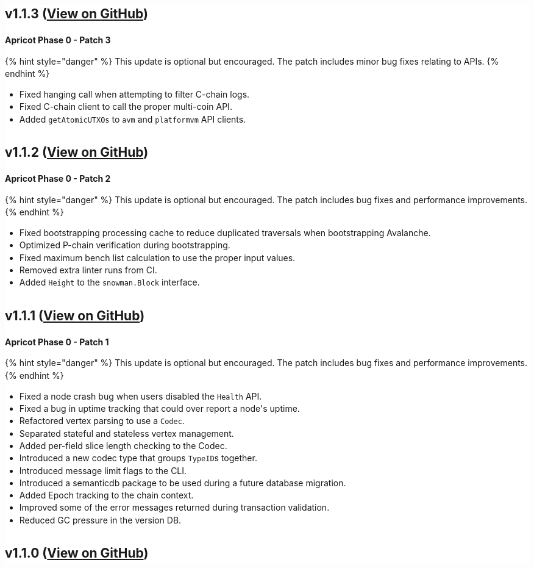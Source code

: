 ## v1.1.3 \([View on GitHub](https://github.com/ava-labs/avalanchego/tree/v1.1.3)\)

**Apricot Phase 0 - Patch 3**

{% hint style="danger" %}
This update is optional but encouraged. The patch includes minor bug fixes relating to APIs.
{% endhint %}

* Fixed hanging call when attempting to filter C-chain logs.
* Fixed C-chain client to call the proper multi-coin API.
* Added `getAtomicUTXOs` to `avm` and `platformvm` API clients.

## v1.1.2 \([View on GitHub](https://github.com/ava-labs/avalanchego/releases/tag/v1.1.2)\)

**Apricot Phase 0 - Patch 2**

{% hint style="danger" %}
This update is optional but encouraged. The patch includes bug fixes and performance improvements.
{% endhint %}

* Fixed bootstrapping processing cache to reduce duplicated traversals when bootstrapping Avalanche.
* Optimized P-chain verification during bootstrapping.
* Fixed maximum bench list calculation to use the proper input values.
* Removed extra linter runs from CI.
* Added `Height` to the `snowman.Block` interface.

## v1.1.1 \([View on GitHub](https://github.com/ava-labs/avalanchego/releases/tag/v1.1.1)\)

**Apricot Phase 0 - Patch 1**

{% hint style="danger" %}
This update is optional but encouraged. The patch includes bug fixes and performance improvements.
{% endhint %}

* Fixed a node crash bug when users disabled the `Health` API.
* Fixed a bug in uptime tracking that could over report a node's uptime.
* Refactored vertex parsing to use a `Codec`.
* Separated stateful and stateless vertex management.
* Added per-field slice length checking to the Codec.
* Introduced a new codec type that groups `TypeID`s together.
* Introduced message limit flags to the CLI.
* Introduced a semanticdb package to be used during a future database migration.
* Added Epoch tracking to the chain context.
* Improved some of the error messages returned during transaction validation.
* Reduced GC pressure in the version DB.

## v1.1.0 \([View on GitHub](https://github.com/ava-labs/avalanchego/releases/tag/v1.1.0)\)
